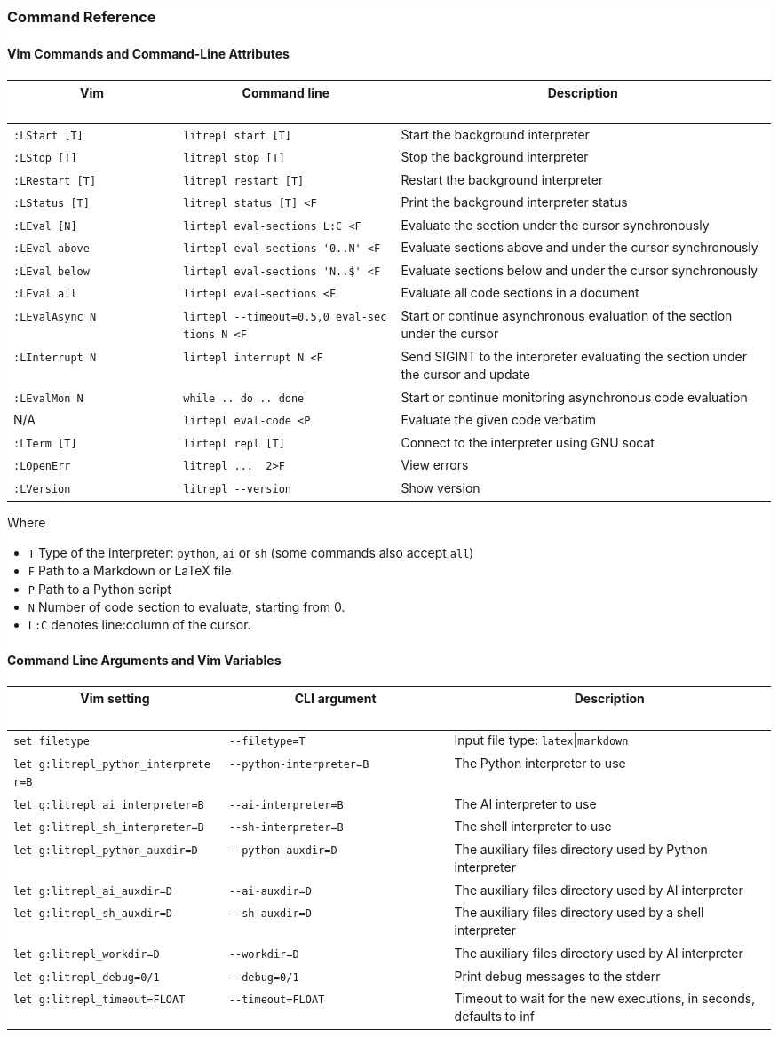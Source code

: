 ### Command Reference

#### Vim Commands and Command-Line Attributes

| Vim <img width=200/> | Command line <img width=200/>    | Description                 |
|----------------------|----------------------------------|-----------------------------|
| `:LStart [T]`        | `litrepl start [T]`              | Start the background interpreter |
| `:LStop [T]`         | `litrepl stop [T]`               | Stop the background interpreter |
| `:LRestart [T]`      | `litrepl restart [T]`            | Restart the background interpreter |
| `:LStatus [T]`       | `litrepl status [T] <F`          | Print the background interpreter status |
| `:LEval [N]`         | `lirtepl eval-sections L:C <F`   | Evaluate the section under the cursor synchronously |
| `:LEval above`       | `lirtepl eval-sections '0..N' <F`| Evaluate sections above and under the cursor synchronously |
| `:LEval below`       | `lirtepl eval-sections 'N..$' <F`| Evaluate sections below and under the cursor synchronously |
| `:LEval all`         | `lirtepl eval-sections <F`       | Evaluate all code sections in a document |
| `:LEvalAsync N`      | `lirtepl --timeout=0.5,0 eval-sections N <F` | Start or continue asynchronous evaluation of the section under the cursor |
| `:LInterrupt N`      | `lirtepl interrupt N <F`         | Send SIGINT to the interpreter evaluating the section under the cursor and update |
| `:LEvalMon N`        | `while .. do .. done`            | Start or continue monitoring asynchronous code evaluation |
| N/A                  | `lirtepl eval-code <P`           | Evaluate the given code verbatim |
| `:LTerm [T]`         | `lirtepl repl [T]`               | Connect to the interpreter using GNU socat |
| `:LOpenErr`          | `litrepl ...  2>F`               | View errors |
| `:LVersion`          | `litrepl --version`              | Show version |

Where

* `T` Type of the interpreter: `python`, `ai` or `sh` (some commands also accept `all`)
* `F` Path to a Markdown or LaTeX file
* `P` Path to a Python script
* `N` Number of code section to evaluate, starting from 0.
* `L:C` denotes line:column of the cursor.

#### Command Line Arguments and Vim Variables

| Vim setting  <img width=200/>   | CLI argument  <img width=200/> | Description                       |
|---------------------------------|--------------------------------|-----------------------------------|
| `set filetype`                  | `--filetype=T`                 | Input file type: `latex`\|`markdown` |
| `let g:litrepl_python_interpreter=B` | `--python-interpreter=B`  | The Python interpreter to use |
| `let g:litrepl_ai_interpreter=B`     | `--ai-interpreter=B`      | The AI interpreter to use |
| `let g:litrepl_sh_interpreter=B`     | `--sh-interpreter=B`      | The shell interpreter to use |
| `let g:litrepl_python_auxdir=D` | `--python-auxdir=D`            | The auxiliary files directory used by Python interpreter |
| `let g:litrepl_ai_auxdir=D`     | `--ai-auxdir=D`                | The auxiliary files directory used by AI interpreter |
| `let g:litrepl_sh_auxdir=D`     | `--sh-auxdir=D`                | The auxiliary files directory used by a shell interpreter |
| `let g:litrepl_workdir=D`       | `--workdir=D`                  | The auxiliary files directory used by AI interpreter |
| `let g:litrepl_debug=0/1`       | `--debug=0/1`                  | Print debug messages to the stderr |
| `let g:litrepl_timeout=FLOAT`   | `--timeout=FLOAT`              | Timeout to wait for the new executions, in seconds, defaults to inf |
